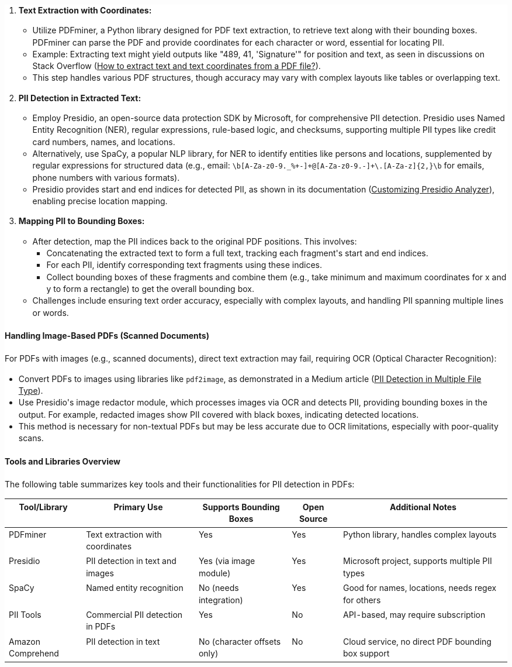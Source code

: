 1. **Text Extraction with Coordinates:**
   - Utilize PDFminer, a Python library designed for PDF text extraction, to retrieve text along with their bounding boxes. PDFminer can parse the PDF and provide coordinates for each character or word, essential for locating PII.
   - Example: Extracting text might yield outputs like "489, 41, 'Signature'" for position and text, as seen in discussions on Stack Overflow ([How to extract text and text coordinates from a PDF file?](https://stackoverflow.com/questions/22898145/how-to-extract-text-and-text-coordinates-from-a-pdf-file)).
   - This step handles various PDF structures, though accuracy may vary with complex layouts like tables or overlapping text.

2. **PII Detection in Extracted Text:**
   - Employ Presidio, an open-source data protection SDK by Microsoft, for comprehensive PII detection. Presidio uses Named Entity Recognition (NER), regular expressions, rule-based logic, and checksums, supporting multiple PII types like credit card numbers, names, and locations.
   - Alternatively, use SpaCy, a popular NLP library, for NER to identify entities like persons and locations, supplemented by regular expressions for structured data (e.g., email: `\b[A-Za-z0-9._%+-]+@[A-Za-z0-9.-]+\.[A-Za-z]{2,}\b` for emails, phone numbers with various formats).
   - Presidio provides start and end indices for detected PII, as shown in its documentation ([Customizing Presidio Analyzer](https://microsoft.github.io/presidio/samples/python/customizing_presidio_analyzer/)), enabling precise location mapping.

3. **Mapping PII to Bounding Boxes:**
   - After detection, map the PII indices back to the original PDF positions. This involves:
     - Concatenating the extracted text to form a full text, tracking each fragment's start and end indices.
     - For each PII, identify corresponding text fragments using these indices.
     - Collect bounding boxes of these fragments and combine them (e.g., take minimum and maximum coordinates for x and y to form a rectangle) to get the overall bounding box.
   - Challenges include ensuring text order accuracy, especially with complex layouts, and handling PII spanning multiple lines or words.

#### Handling Image-Based PDFs (Scanned Documents)
For PDFs with images (e.g., scanned documents), direct text extraction may fail, requiring OCR (Optical Character Recognition):

- Convert PDFs to images using libraries like `pdf2image`, as demonstrated in a Medium article ([PII Detection in Multiple File Type](https://pball01.medium.com/pii-detection-in-multiple-file-type-6ba3d0a5cfe4)).
- Use Presidio's image redactor module, which processes images via OCR and detects PII, providing bounding boxes in the output. For example, redacted images show PII covered with black boxes, indicating detected locations.
- This method is necessary for non-textual PDFs but may be less accurate due to OCR limitations, especially with poor-quality scans.

#### Tools and Libraries Overview
The following table summarizes key tools and their functionalities for PII detection in PDFs:

| **Tool/Library** | **Primary Use**                          | **Supports Bounding Boxes** | **Open Source** | **Additional Notes**                     |
|-------------------|------------------------------------------|-----------------------------|-----------------|------------------------------------------|
| PDFminer          | Text extraction with coordinates         | Yes                         | Yes             | Python library, handles complex layouts  |
| Presidio          | PII detection in text and images         | Yes (via image module)       | Yes             | Microsoft project, supports multiple PII types |
| SpaCy             | Named entity recognition                 | No (needs integration)       | Yes             | Good for names, locations, needs regex for others |
| PII Tools         | Commercial PII detection in PDFs          | Yes                         | No              | API-based, may require subscription      |
| Amazon Comprehend | PII detection in text                    | No (character offsets only)  | No              | Cloud service, no direct PDF bounding box support |
